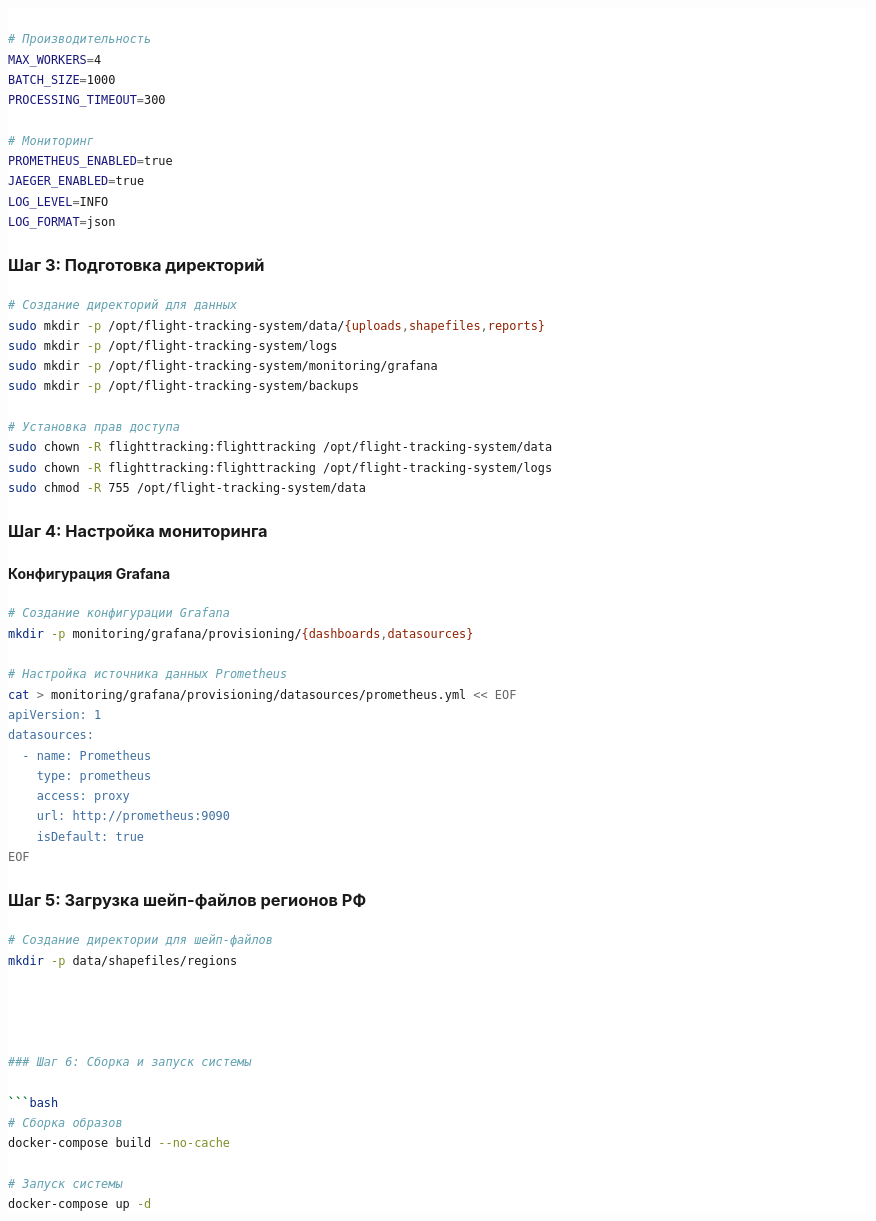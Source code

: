 ```bash

# Производительность
MAX_WORKERS=4
BATCH_SIZE=1000
PROCESSING_TIMEOUT=300

# Мониторинг
PROMETHEUS_ENABLED=true
JAEGER_ENABLED=true
LOG_LEVEL=INFO
LOG_FORMAT=json
```

### Шаг 3: Подготовка директорий

```bash
# Создание директорий для данных
sudo mkdir -p /opt/flight-tracking-system/data/{uploads,shapefiles,reports}
sudo mkdir -p /opt/flight-tracking-system/logs
sudo mkdir -p /opt/flight-tracking-system/monitoring/grafana
sudo mkdir -p /opt/flight-tracking-system/backups

# Установка прав доступа
sudo chown -R flighttracking:flighttracking /opt/flight-tracking-system/data
sudo chown -R flighttracking:flighttracking /opt/flight-tracking-system/logs
sudo chmod -R 755 /opt/flight-tracking-system/data
```

### Шаг 4: Настройка мониторинга

#### Конфигурация Grafana
```bash
# Создание конфигурации Grafana
mkdir -p monitoring/grafana/provisioning/{dashboards,datasources}

# Настройка источника данных Prometheus
cat > monitoring/grafana/provisioning/datasources/prometheus.yml << EOF
apiVersion: 1
datasources:
  - name: Prometheus
    type: prometheus
    access: proxy
    url: http://prometheus:9090
    isDefault: true
EOF
```

### Шаг 5: Загрузка шейп-файлов регионов РФ

```bash
# Создание директории для шейп-файлов
mkdir -p data/shapefiles/regions




### Шаг 6: Сборка и запуск системы

```bash
# Сборка образов
docker-compose build --no-cache

# Запуск системы
docker-compose up -d
```